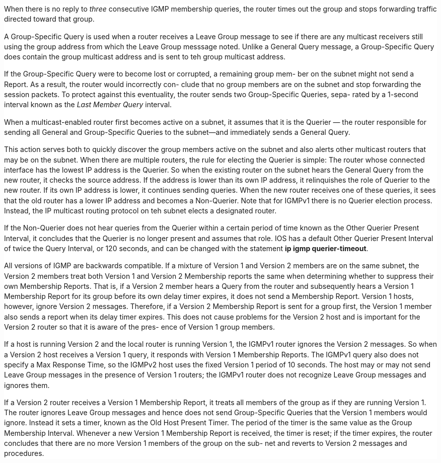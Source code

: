 When there is no reply to *three* consecutive IGMP membership queries, the router times out the group and stops forwarding traffic directed toward that group.

A Group-Specific Query is used when a router receives a Leave Group message to see if there are any multicast receivers still using the group address from which the Leave Group messsage noted. Unlike a General Query message, a Group-Specific Query does contain the group multicast address and is sent to teh group multicast address.

If the Group-Specific Query were to become lost or corrupted, a remaining group mem- ber on the subnet might not send a Report. As a result, the router would incorrectly con- clude that no group members are on the subnet and stop forwarding the session packets. To protect against this eventuality, the router sends two Group-Specific Queries, sepa- rated by a 1-second interval known as the *Last Member Query* interval.

When a multicast-enabled router first becomes active on a subnet, it assumes that it is the Querier — the router responsible for sending all General and Group-Specific Queries to the subnet—and immediately sends a General Query.

This action serves both to quickly discover the group members active on the subnet and also alerts other multicast routers that may be on the subnet. When there are multiple routers, the rule for electing the Querier is simple: The router whose connected interface has the lowest IP address is the Querier. So when the existing router on the subnet hears the General Query from the new router, it checks the source address. If the address is lower than its own IP address, it relinquishes the role of Querier to the new router. If its own IP address is lower, it continues sending queries. When the new router receives one of these queries, it sees that the old router has a lower IP address and becomes a Non-Querier. Note that for IGMPv1 there is no Querier election process. Instead, the IP multicast routing protocol on teh subnet elects a designated router.

If the Non-Querier does not hear queries from the Querier within a certain period of time known as the Other Querier Present Interval, it concludes that the Querier is no longer present and assumes that role. IOS has a default Other Querier Present Interval of twice the Query Interval, or 120 seconds, and can be changed with the statement **ip igmp querier-timeout**.

All versions of IGMP are backwards compatible. If a mixture of Version 1 and Version 2 members are on the same subnet, the Version 2 members treat both Version 1 and Version 2 Membership reports the same when determining whether to suppress their own Membership Reports. That is, if a Version 2 member hears a Query from the router and subsequently hears a Version 1 Membership Report for its group before its own delay timer expires, it does not send a Membership Report. Version 1 hosts, however, ignore Version 2 messages. Therefore, if a Version 2 Membership Report is sent for a group first, the Version 1 member also sends a report when its delay timer expires. This does not cause problems for the Version 2 host and is important for the Version 2 router so that it is aware of the pres- ence of Version 1 group members.

If a host is running Version 2 and the local router is running Version 1, the IGMPv1 router ignores the Version 2 messages. So when a Version 2 host receives a Version 1 query, it responds with Version 1 Membership Reports. The IGMPv1 query also does not specify a Max Response Time, so the IGMPv2 host uses the fixed Version 1 period of 10 seconds. The host may or may not send Leave Group messages in the presence of Version 1 routers; the IGMPv1 router does not recognize Leave Group messages and ignores them.

If a Version 2 router receives a Version 1 Membership Report, it treats all members of the group as if they are running Version 1. The router ignores Leave Group messages and hence does not send Group-Specific Queries that the Version 1 members would ignore. Instead it sets a timer, known as the Old Host Present Timer. The period of the timer is the same value as the Group Membership Interval. Whenever a new Version 1 Membership Report is received, the timer is reset; if the timer expires, the router concludes that there are no more Version 1 members of the group on the sub- net and reverts to Version 2 messages and procedures.
